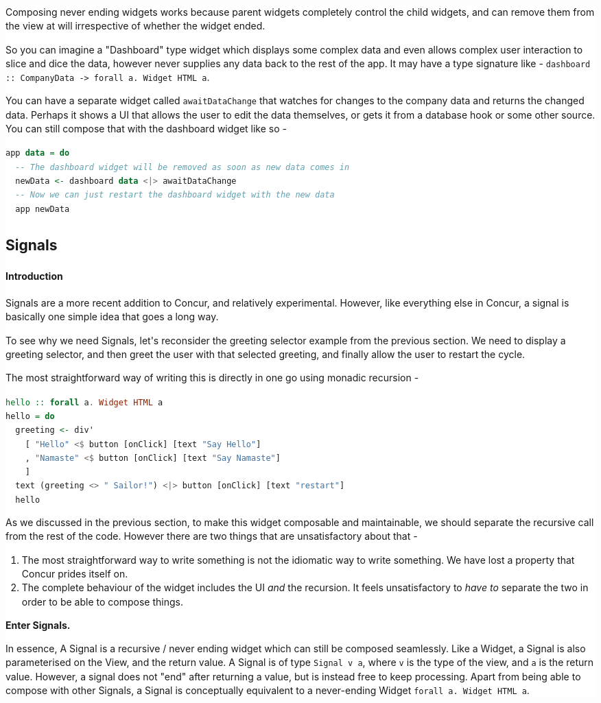 Composing never ending widgets works because parent widgets completely control the child widgets, and can remove them from the view at will irrespective of whether the widget ended.

So you can imagine a "Dashboard" type widget which displays some complex data and even allows complex user interaction to slice and dice the data, however never supplies any data back to the rest of the app. It may have a type signature like - `dashboard :: CompanyData -> forall a. Widget HTML a`.

You can have a separate widget called `awaitDataChange` that watches for changes to the company data and returns the changed data. Perhaps it shows a UI that allows the user to edit the data themselves, or gets it from a database hook or some other source. You can still compose that with the dashboard widget like so -

```purescript
app data = do
  -- The dashboard widget will be removed as soon as new data comes in
  newData <- dashboard data <|> awaitDataChange
  -- Now we can just restart the dashboard widget with the new data
  app newData
```

## Signals

#### Introduction

Signals are a more recent addition to Concur, and relatively experimental. However, like everything else in Concur, a signal is basically one simple idea that goes a long way.

To see why we need Signals, let's reconsider the greeting selector example from the previous section. We need to display a greeting selector, and then greet the user with that selected greeting, and finally allow the user to restart the cycle.

The most straightforward way of writing this is directly in one go using monadic recursion -

```purescript
hello :: forall a. Widget HTML a
hello = do
  greeting <- div'
    [ "Hello" <$ button [onClick] [text "Say Hello"]
    , "Namaste" <$ button [onClick] [text "Say Namaste"]
    ]
  text (greeting <> " Sailor!") <|> button [onClick] [text "restart"]
  hello
```

As we discussed in the previous section, to make this widget composable and maintainable, we should separate the recursive call from the rest of the code. However there are two things that are unsatisfactory about that -

1. The most straightforward way to write something is not the idiomatic way to write something. We have lost a property that Concur prides itself on.
2. The complete behaviour of the widget includes the UI *and* the recursion. It feels unsatisfactory to *have to* separate the two in order to be able to compose things.

**Enter Signals.**

In essence, A Signal is a recursive / never ending widget which can still be composed seamlessly. Like a Widget, a Signal is also parameterised on the View, and the return value. A Signal is of type `Signal v a`, where `v` is the type of the view, and `a` is the return value. However, a signal does not "end" after returning a value, but is instead free to keep processing. Apart from being able to compose with other Signals, a Signal is conceptually equivalent to a never-ending Widget `forall a. Widget HTML a`.
